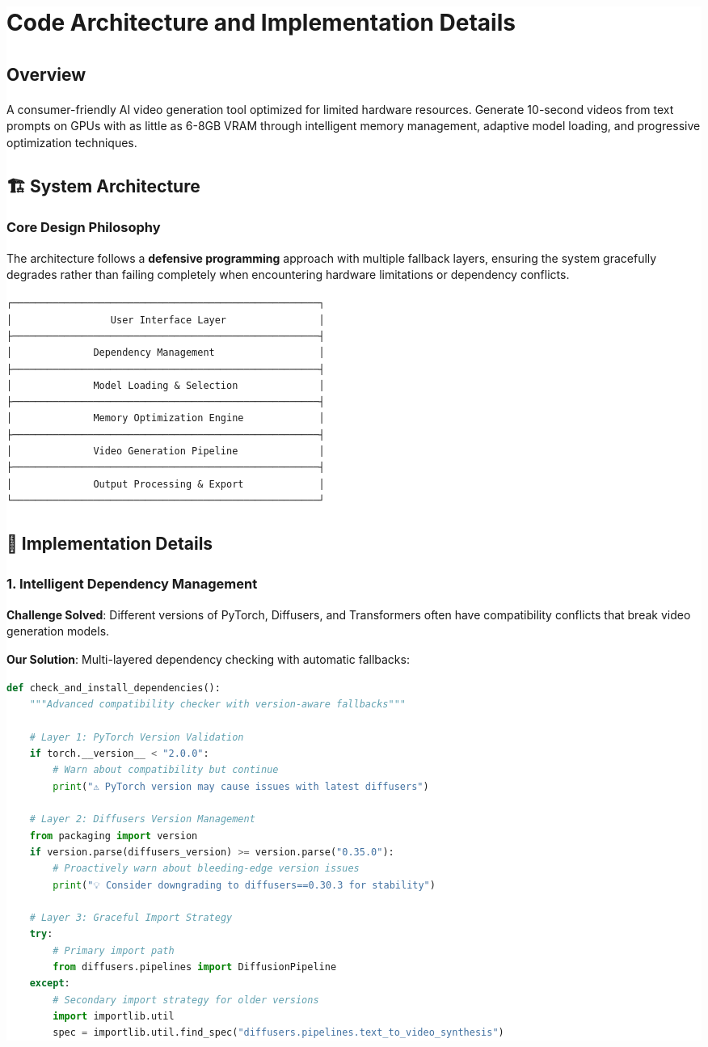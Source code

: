 # Code Architecture and Implementation Details

## Overview
A consumer-friendly AI video generation tool optimized for limited hardware resources. Generate 10-second videos from text prompts on GPUs with as little as 6-8GB VRAM through intelligent memory management, adaptive model loading, and progressive optimization techniques.

## 🏗️ System Architecture

### Core Design Philosophy
The architecture follows a **defensive programming** approach with multiple fallback layers, ensuring the system gracefully degrades rather than failing completely when encountering hardware limitations or dependency conflicts.

```
┌─────────────────────────────────────────────────────┐
│                 User Interface Layer                │
├─────────────────────────────────────────────────────┤
│              Dependency Management                  │
├─────────────────────────────────────────────────────┤
│              Model Loading & Selection              │
├─────────────────────────────────────────────────────┤
│              Memory Optimization Engine             │
├─────────────────────────────────────────────────────┤
│              Video Generation Pipeline              │
├─────────────────────────────────────────────────────┤
│              Output Processing & Export             │
└─────────────────────────────────────────────────────┘
```

## 🔧 Implementation Details

### 1. Intelligent Dependency Management

**Challenge Solved**: Different versions of PyTorch, Diffusers, and Transformers often have compatibility conflicts that break video generation models.

**Our Solution**: Multi-layered dependency checking with automatic fallbacks:

```python
def check_and_install_dependencies():
    """Advanced compatibility checker with version-aware fallbacks"""
    
    # Layer 1: PyTorch Version Validation
    if torch.__version__ < "2.0.0":
        # Warn about compatibility but continue
        print("⚠️ PyTorch version may cause issues with latest diffusers")
    
    # Layer 2: Diffusers Version Management  
    from packaging import version
    if version.parse(diffusers_version) >= version.parse("0.35.0"):
        # Proactively warn about bleeding-edge version issues
        print("💡 Consider downgrading to diffusers==0.30.3 for stability")
    
    # Layer 3: Graceful Import Strategy
    try:
        # Primary import path
        from diffusers.pipelines import DiffusionPipeline
    except:
        # Secondary import strategy for older versions
        import importlib.util
        spec = importlib.util.find_spec("diffusers.pipelines.text_to_video_synthesis")
```
